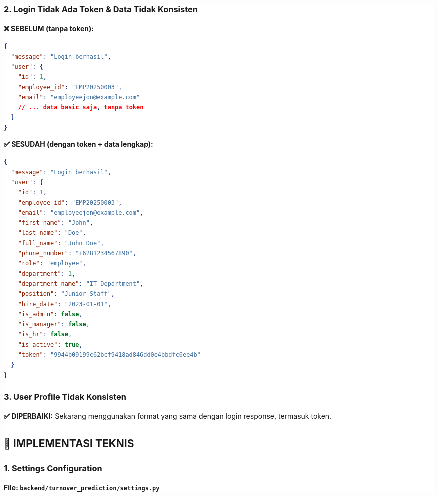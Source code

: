### 2. **Login Tidak Ada Token & Data Tidak Konsisten**

**❌ SEBELUM (tanpa token):**

```json
{
  "message": "Login berhasil",
  "user": {
    "id": 1,
    "employee_id": "EMP20250003",
    "email": "employeejon@example.com"
    // ... data basic saja, tanpa token
  }
}
```

**✅ SESUDAH (dengan token + data lengkap):**

```json
{
  "message": "Login berhasil",
  "user": {
    "id": 1,
    "employee_id": "EMP20250003",
    "email": "employeejon@example.com",
    "first_name": "John",
    "last_name": "Doe",
    "full_name": "John Doe",
    "phone_number": "+6281234567890",
    "role": "employee",
    "department": 1,
    "department_name": "IT Department",
    "position": "Junior Staff",
    "hire_date": "2023-01-01",
    "is_admin": false,
    "is_manager": false,
    "is_hr": false,
    "is_active": true,
    "token": "9944b09199c62bcf9418ad846dd0e4bbdfc6ee4b"
  }
}
```

### 3. **User Profile Tidak Konsisten**

**✅ DIPERBAIKI:** Sekarang menggunakan format yang sama dengan login response, termasuk token.

## 🔧 IMPLEMENTASI TEKNIS

### 1. **Settings Configuration**

**File: `backend/turnover_prediction/settings.py`**
